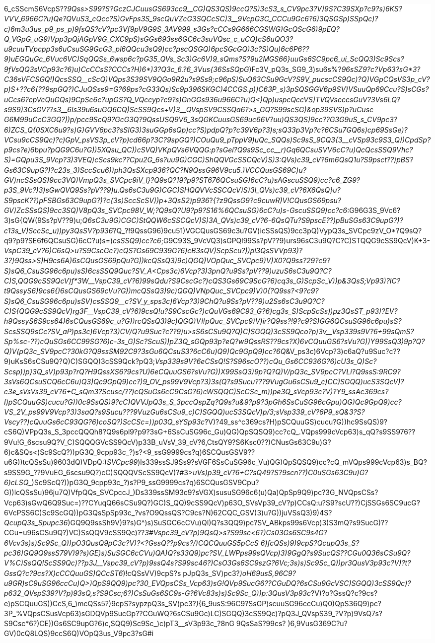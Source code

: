 6_cSScmS6VcpS??_9Qss>S99?S?GczCJCuusGS693cc9__CG)QS3QS)9ccQ?S)3cS3_s_CV9pc3?V)9S?_C39SXp?c9?s)6KS?VVV_6966C?u)Qe?QVuS3_cQcc?S)_GvFps3S_9scQuVZcG3SQCcSC)3__9VcpG3C_CCCu9Gc6?6)3QSGSp)SSpQc)?c)6m3u3us_p9_ps_p)9fsQS?_cV?pc3Vf9pV9G9S_3AV999_s3Gs?cCCs9G666CGSWG_)GcQScG6)9pEQ?Q_VGpG_uG9)Vpp3pQjAGpV9G_CXC9pS)sGGs693ss6GC6c3suVQsc_c_uCQ_)cS6uQO3?u9cuuTVpcpp3s6uCsuSG9GcG3_pl6QQcu3sQ9)cc?pscQSGQ)6pcSGcGQ)3c?S)Qu)6c6P6??9)uEGQuGc_6Vuc6VC)SqQQSs_6wsp6c?pG35_QVs_Sc3)Gc6V)9_sQms?S?9u2MGS66}uuGs6SC9pc6_ui_ScQQ3)Sc9Scs?9fVsQQ3sVCp93c_?6)u)CcCCsS?CCCs?H)6*)3?Q3c_6.?6_3Vus{36SsSQpG_)Fc3V_pQ3s_SG9_3)su6s%?_96sSZ9?c?Vp63?sG*3?C36sVFCSGQ!)QcsSSQ__cScQ)__VQps3S39SV9QGo9R2u?s9Ss9;c96pS)SuQ63CSu9GcV?S9V_pucscCS9Qc)?Q)VGpCQsVS3p_cV?p)S+??c6{??9spGQ?)CJuQSss9=G?69ps?cG33Qs)Sc9p396SKGC)4CCGS.p))C63P_s)3pSQSGGV6p9SV_)VSuuQp69Ccu?S)sCGs?uCcs6?cpVcQuGQs)9CpSc6c?upGS?Q_VQccyp?c9?s)GnGGs936u966C?u)Q<)Qp)uspcQccVS)_TVQVscccsGuV?3Vs6LQ?s9S9)3CsGV??s3__6Is39u6suGQ6CQ_)ScSS9Qcs+V)3__QVspSV9CSSQa6?>s_GQ?S99scSG_)&op39SVS)p?uCusc G6M99uCcC3GQ?))p/pcc9ScQ9?GcG3Q?_9QssUSQ9V6_3sQGKCuusGS69uc66V?uu)QS3QS)9cc??G3G9uS_s_CV9pc3?6)ZCS_Q{0SXC6u9?s)G}GVV6pc3?sSIG3)3suGGp6sQp)cc?S)pdpQ?p?c39V6p?3)s;sQ33p3Vp?c?6CSu7GQ6s)cp69SsGe)?VCsu9cCS9Qc)?c)GpV_psVS3p_cV?p)cd66p?3C?9spGQ?)COuQu9_pTppV9)uQc_SQQs)Sc9sS_9CQ3{3__cVSp93c9S3_Q))CpdSp?p9cs?e)6bpu?_pQG9C6u?G))5XQsu_QC))cSVQ)VKpQVs6VQQG:p?sGel?Q9s9Sc_cc__r)Gq6QCsuSVV6cC?u)_QcQcsSSQ9Vhc?S)_=GQpu3S_9Vcp?3)3VEQ)cScs9kc??Cpu2G_6s?uu9G)CGC)ShQQVGcSSCQcV)S)3:_QVs)c39_cV?6m6QsQ1u?S9psct??)pBS?Gs63C9upG?)?c23s_3)SccScu6))ph3QsSXcp936_?QC?N9QssG96V9cu5.)VCCQusGS69C)u?GV)ncSSsQS)9cc3VQ)VmpQ3s_SVCpc9iV_l}?Q9sQ?19?p9?ST676QCsuSG)6cC?u)sAGscuSSQ9)cc?c6_ZG9?p3S_9Vc?)3)sGwQVQ9Ss?pV??9)u.Qs6sC3u9G)CGC)SHQQVVcSSCQcV)S)3I_QVs)c39_cV?6X6QsQ}u?S9pscK??)pFSBGs63C9upG?)?c{3s__)SccScSV))p+3QsS2)p936_?_{?z9QssG9?c9cuwR)V!CQusGS69psu?GV)ZcSSsQS)9cc3SQ)V8pQ3s_SVCpc98V_W;?Q9sQ?U9?p9?S16%6QCsuSG)6cC?u)s-GscuSSQ9)cc?c6_:G96G3S_9Vc6?3)sG{QW(9Ss?pV??9)u;_Q6sC3u9G)CGC)StQQW6cSSCQcV)S)3A_QVs)c39_cV?6-6QsQTu?S9pscE??)pBuSGs63C9upG?)?c13s_V)SccSc_u))py3QsSV?p936_?Q_?!9QssG96)9cu51)VGCQusGS69c3u?GV)icSSsQS)9cc3pQ)VypQ3s_SVCpc9zV_O*?Q9sQ?q9?p9?SE6f6QCsuSG)6cC?u)s=)_csSSQ9)cc?c6_;G9C93S_9VcVQ3)sGPQl99Ss?pV??9)urs96sC3u9Q?C?C)STQQG9cSS9QcV)K+3-__VspC39_cV?6)C6sQ>u?S9CscGc?)cQS?Gs69C939G?6)cB3sQV)ScpScu?))pi3QsSVVp93)_?_3?}9Qss>S)H9cs6A)6sCQusGS69pQu?G))kcQSsQ3)9c)QGQ)VOpQuc_SVCpc9)V)X0?Q9ss?29?c9?S)sQ6_CsuSG96c6pu)sS)6csSSQ9Quc?SV_A<Cps3c)6Vcp?3)3pnQ?u9Ss?pV??9)uzuS6sC3u9Q?C?C)S,QQG9cSS9QcV)f*3W__VspC39_cV?6)99sQdu?S9CscGc?)cQS3Gs69C9ScG?6)cq3s_G)ScpSc_V))p&3QsS;Vp93)_?IC?t9QssyS6)9cs6{)6sCQusGS69cVu?G))mcQSsQ3)9c)QGQ)VNpQuc_SVCpc9)V)0{?Q9ss?<9?c9?S)sQ6_CsuSG96c6pu)sSV)csSSQ9__c?SV_y_sps3c)6Vcp?3)9ChQ?u9Ss?pV??9)u2Ss6sC3u9Q?C?C)S{QQG9cSS9QcV)rg3F__VspC39_cV?6)9csQ!u?S9CscGc?)cQuVGs69C93_G?6)cg3s_S)ScpScSs))pz3QsST_p93)_?EV?h9QssyS6S9cs64)6sCQusGS69c_u?G))rcQSsQ3)9c)QGQ)V#pQuc_SVCpc9)V)ir?Q9ss?!9?c9?S)GG6QCsuSG96c6pu)sS?ScsSSQ9sCc?SV_aP)ps3c)6Vcp?3)CV/Q?u9Suc?c??9)u>sS6sCSu9Q?Q)C)SGQQ)3cSS9Qco?p)3v__Vsp339s9V?6+99sQmS?Sp%sc-??)cQuSGs6CC99SG?6)c-3s_G)Sc?ScuS))pZ3Q_sGQp93p_?eQ?w9QssRS??9cs?X)6vCQuuGS6?sVu?G))Y99SsQ3)9p?Q?Q)V(pQ3c_SV9pcC?30kG?Q9ssSM92C9?3sGu6QCsuS3?6cC6u)Q9)Qc9GpQ9)cc?6Q_&V_ps3c)6Vcp?3)c6aQ?u9Suc?c??9)uKsS6sCSu9Q?Q)C)SGQQ)3cSS9Qck?pQ3;__Vsp339s9V?6eCSsQ!S?S96scO??)cQu_Gs6CC936G?6)cU3s_Q)Sc?Scsp))p}3Q_sV)p93p_?rQ?H9QssXS6?9cs?U)6eCQuuGS6?sVu?G))X99SsQ3)9p?Q?Q)V/pQ3c_SV9pcC?_VLi?Q9ssS:9RC9?3sVs6QCsuSCQ6cC6u)Q3)Qc9GpQ9)cc?)9_OV_ps99V9Vcp?3)3s(Q?s9Sucu???9VugGu6sCSu9_c)CC)SGQQ)ucS3SQcV)?c3e_sVsVs39_cV?6+C_sQm3?Scusc/??)cQSuGs6cC9CsG?6)cWSQQC)ScCSc_m))pe3Q_sVcp93c_?V)?Y9_ssAc369cs?I)pSCQuuGS)cucu?G))0c9SsQS)9?cC)QVVJpQ3s_S_3pccQspZq?Q9s?u&9?p9?3pGh6SsCuSG96cGpu)QG)Qc9GpQ9)cc?VS_2V_ps99V9Vcp?3)3saQ?s9Sucu???9VuzGu6sCSu9_c)_C)SGQQ)ucS3SQcV)p/3;_sVsp339_cV?6P9_sQ&3?S?Vscy??)cQuuGs6cC93QG?6)coSQ_?)ScCSc_=))p03Q_sYSp93c_?V)?49_ss^c369cs?H)pSCQuuGS)cucu?G))hc9SsQS)9?cS6Q)VPpQ3s_S_3pccQQQh8?Q9s6pl9?p9?3sG+6SsCuSG96c_Gu)QG)QpSQSQ9)cc?cQ_.VQps999cVcp63)s_qQ?s9SS976??9Vu!G_6scsu9Q?V_C)SQQQGVcSS9QcV)p33B_uVsV_39_cV?6,CtsQY9?S6Ksc0??)CNusGs63C9u)G?6)c&SQs<)Sc9ScQ?))pG3Q_9cpp93c_?)s?<9_ssG9999cs?q)6SCQusGSV9??u6G))tcQSsSu)9603dQ)VDpQ:)_SVCpc99_)ls339ssSJ9Ss9?sVGF6SsCuSG96c_Vu)QG)QpSQSQ9)cc?cQ_mVQps999cVcp63)s_BQ?s9SS9G_??9VuEG_6scsu9Q?)cC)SQQQVScSS9QcV)?#3>_uVs)p39_cV?6+C?sQ49?S?9scn??)C0uSGs63C9u)G?6)cLSQ__)Sc9ScQ?))pG3Q_9cpp93c_?)s?P9_ssG9999cs?q)6SCQusGSV9Cpu?G))lcQSsSu)96ju7Q)VfpQQs_SVCpccJ_)Ds339ssSM93c9?sVGX)susuSG96c6(u)Qa)QpSp9Q9)pc?3G_NVQpsCSs?Vcp63)sGwQ6Q9Suc=)??CYuqQ66sCSu9Q?)GC)S_QQ)9cSS9QcV)p63O_SVsVp39_cV?p)CCsQ:u?S9?scU??)CjSSGs6SC9ucG?6VcPSS6C)Sc9ScGQ))pG3QsSpSp93c_?vs?O9QssQS?C9cs?N)62CQC_GSV)3)u?G))juVSsQ3)9)4S?_QcupQ3s_Spupc36_)GQ9Q9ssSh9V)9?s)G^)s)SuSGC6cCVu)QI)Q?s3QQ9)pc?SV_ABkps99s6Vcp)3)S3mQ?s9SucG)??CGu=u96sCSu9Q?)VC)SsQQV9cSS9Qc)??_3#__Vspc39_cV?p)9QsQ>s?S99sc<6?)Cs03Gs6SC9s4G?6Vcv3s)s)Sc9Sc_Q))pO3QusQ9pC3c_?V)?<?GssQ??p9cs?/)CQCQuuGS5pCcS 6_)fcQSs)9)9cpS?_QcupQ3s_S?_pc36_)GQ9Q9ssS79V)9?s)GE)s)SuSGC6cCVu)QA)Q?s33Q9)pc?SV_LWPps99sQVcp)3)9GgQ?s9SucQS??CGu0Q36sCSu9Q?V%C)SsQQ!ScSS9Qc)??p3J__Vspc39_cV?p)9ssQ4s?S99sc46?)CsO3Gs6SC9szG?6Vc;3s)s)Sc9Sc_Q))pr3QusV3p93c_?V)?t?GssQ?c?9cs?X)cCCQuuGS)QCcST6_)!cQSsVV)9cpS?s pJpQ3s_SV)pc3?_)_oH69usS,96C9?u9GR)sC9uSG96ccCu)Q>)QpS9QQ9)pc?30_EVQpsCSs_Vcp63)sG!QVp9SucG6??CGuDQ?6sCSu9GcVSC)SGQQ)3cSS9Qc)?p632_QVspS39_?V?p)93sQ,s?S9Csc;6?)CsSuGs6SC9s-G?6Vc83s)s)Sc9Sc_Q))p:3QusV3p93c_?V)?o?GssQ?c?9cs?e)pSCQuuGS))CcS,6_)mcQSs5?)9cpS?sypzpQ3s_SV)pc3?_)_{6_9usS:96C9?SsGP)scuuSG96ccCu)Q0)QpS36Q9)pc?3P_%VQpsCSusVcp63)sGDQVp9SucGp??CGuWQ?6sCSu9Gc)LC)SGQQ)3cSS9Qc)?pQ3J_QVspS39_?V?p)9VsQ7s?S9Csc*6?)CE))Gs6SC9upG?6)c,SQQ9)Sc9Sc_)c)pT3__sV3p93c_?8nG 9QsSaS?99cs? )6,9VusG369C?u?GV)0cQ8LQS)9ccS6Q)VOpQ3us_V9pc3?sG#i
